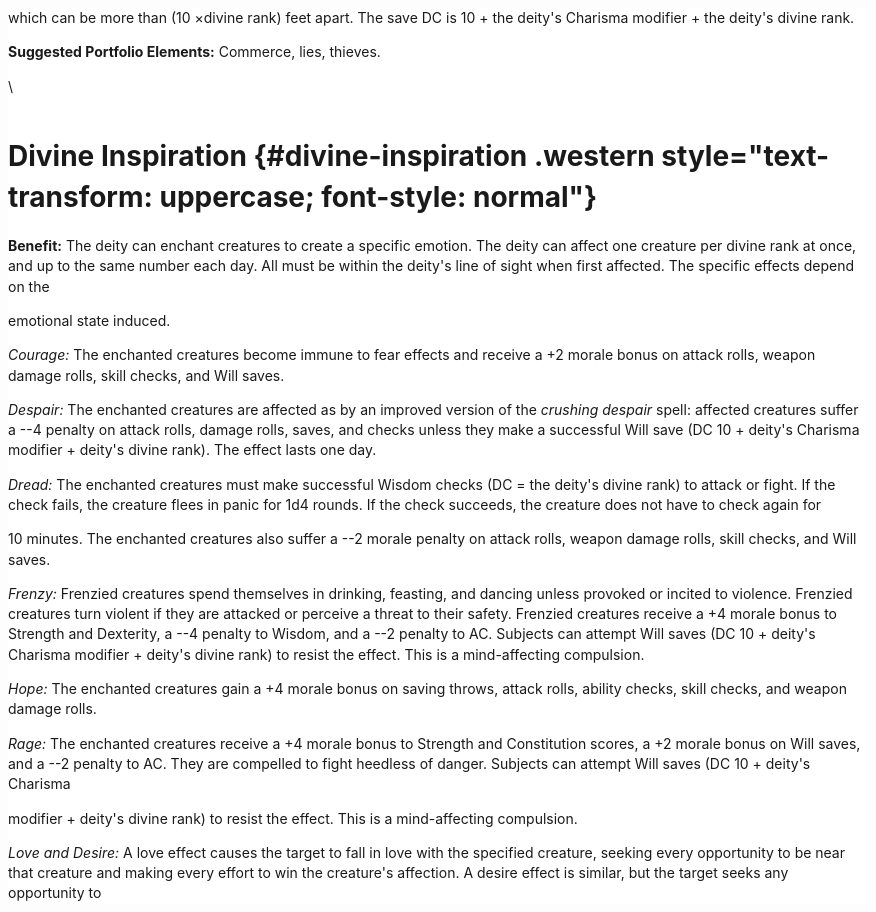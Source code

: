 which can be more than (10 ×divine rank) feet apart. The save DC is 10 +
the deity's Charisma modifier + the deity's divine rank.

**Suggested Portfolio Elements:** Commerce, lies, thieves.

\

Divine Inspiration {#divine-inspiration .western style="text-transform: uppercase; font-style: normal"}
==================

**Benefit:** The deity can enchant creatures to create a specific
emotion. The deity can affect one creature per divine rank at once, and
up to the same number each day. All must be within the deity's line of
sight when first affected. The specific effects depend on the

emotional state induced.

*Courage:* The enchanted creatures become immune to fear effects and
receive a +2 morale bonus on attack rolls, weapon damage rolls, skill
checks, and Will saves.

*Despair:* The enchanted creatures are affected as by an improved
version of the *crushing despair* spell: affected creatures suffer a --4
penalty on attack rolls, damage rolls, saves, and checks unless they
make a successful Will save (DC 10 + deity's Charisma modifier + deity's
divine rank). The effect lasts one day.

*Dread:* The enchanted creatures must make successful Wisdom checks (DC
= the deity's divine rank) to attack or fight. If the check fails, the
creature flees in panic for 1d4 rounds. If the check succeeds, the
creature does not have to check again for

10 minutes. The enchanted creatures also suffer a --2 morale penalty on
attack rolls, weapon damage rolls, skill checks, and Will saves.

*Frenzy:* Frenzied creatures spend themselves in drinking, feasting, and
dancing unless provoked or incited to violence. Frenzied creatures turn
violent if they are attacked or perceive a threat to their safety.
Frenzied creatures receive a +4 morale bonus to Strength and Dexterity,
a --4 penalty to Wisdom, and a --2 penalty to AC. Subjects can attempt
Will saves (DC 10 + deity's Charisma modifier + deity's divine rank) to
resist the effect. This is a mind-affecting compulsion.

*Hope:* The enchanted creatures gain a +4 morale bonus on saving throws,
attack rolls, ability checks, skill checks, and weapon damage rolls.

*Rage:* The enchanted creatures receive a +4 morale bonus to Strength
and Constitution scores, a +2 morale bonus on Will saves, and a --2
penalty to AC. They are compelled to fight heedless of danger. Subjects
can attempt Will saves (DC 10 + deity's Charisma

modifier + deity's divine rank) to resist the effect. This is a
mind-affecting compulsion.

*Love and Desire:* A love effect causes the target to fall in love with
the specified creature, seeking every opportunity to be near that
creature and making every effort to win the creature's affection. A
desire effect is similar, but the target seeks any opportunity to
